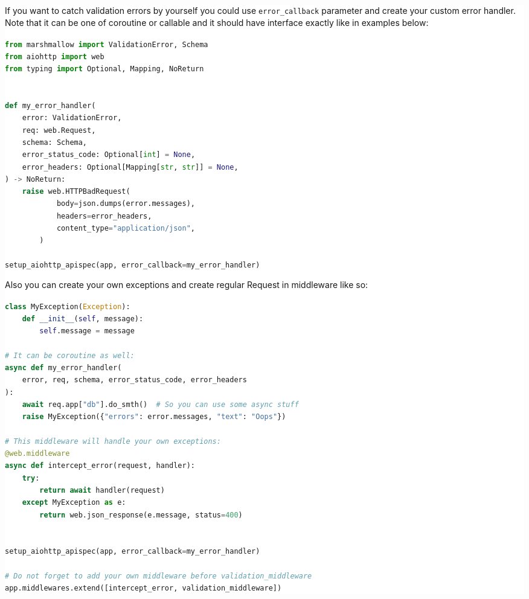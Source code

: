 If you want to catch validation errors by yourself you 
could use `error_callback` parameter and create your custom error handler. Note that
it can be one of coroutine or callable and it should 
have interface exactly like in examples below:

```python
from marshmallow import ValidationError, Schema
from aiohttp import web
from typing import Optional, Mapping, NoReturn


def my_error_handler(
    error: ValidationError,
    req: web.Request,
    schema: Schema,
    error_status_code: Optional[int] = None,
    error_headers: Optional[Mapping[str, str]] = None,
) -> NoReturn:
    raise web.HTTPBadRequest(
            body=json.dumps(error.messages),
            headers=error_headers,
            content_type="application/json",
        )

setup_aiohttp_apispec(app, error_callback=my_error_handler)
```
Also you can create your own exceptions and create 
regular Request in middleware like so:

```python
class MyException(Exception):
    def __init__(self, message):
        self.message = message

# It can be coroutine as well:
async def my_error_handler(
    error, req, schema, error_status_code, error_headers
):
    await req.app["db"].do_smth()  # So you can use some async stuff
    raise MyException({"errors": error.messages, "text": "Oops"})

# This middleware will handle your own exceptions:
@web.middleware
async def intercept_error(request, handler):
    try:
        return await handler(request)
    except MyException as e:
        return web.json_response(e.message, status=400)


setup_aiohttp_apispec(app, error_callback=my_error_handler)

# Do not forget to add your own middleware before validation_middleware
app.middlewares.extend([intercept_error, validation_middleware])
```
